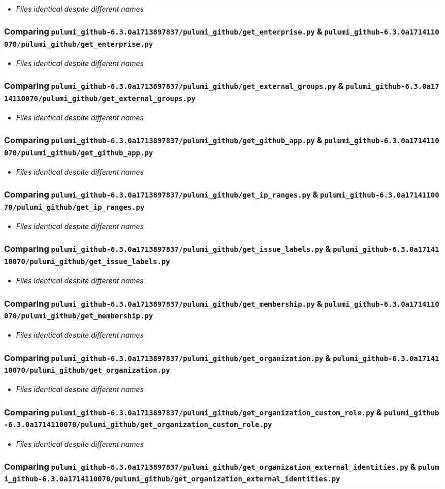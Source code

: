  * *Files identical despite different names*

### Comparing `pulumi_github-6.3.0a1713897837/pulumi_github/get_enterprise.py` & `pulumi_github-6.3.0a1714110070/pulumi_github/get_enterprise.py`

 * *Files identical despite different names*

### Comparing `pulumi_github-6.3.0a1713897837/pulumi_github/get_external_groups.py` & `pulumi_github-6.3.0a1714110070/pulumi_github/get_external_groups.py`

 * *Files identical despite different names*

### Comparing `pulumi_github-6.3.0a1713897837/pulumi_github/get_github_app.py` & `pulumi_github-6.3.0a1714110070/pulumi_github/get_github_app.py`

 * *Files identical despite different names*

### Comparing `pulumi_github-6.3.0a1713897837/pulumi_github/get_ip_ranges.py` & `pulumi_github-6.3.0a1714110070/pulumi_github/get_ip_ranges.py`

 * *Files identical despite different names*

### Comparing `pulumi_github-6.3.0a1713897837/pulumi_github/get_issue_labels.py` & `pulumi_github-6.3.0a1714110070/pulumi_github/get_issue_labels.py`

 * *Files identical despite different names*

### Comparing `pulumi_github-6.3.0a1713897837/pulumi_github/get_membership.py` & `pulumi_github-6.3.0a1714110070/pulumi_github/get_membership.py`

 * *Files identical despite different names*

### Comparing `pulumi_github-6.3.0a1713897837/pulumi_github/get_organization.py` & `pulumi_github-6.3.0a1714110070/pulumi_github/get_organization.py`

 * *Files identical despite different names*

### Comparing `pulumi_github-6.3.0a1713897837/pulumi_github/get_organization_custom_role.py` & `pulumi_github-6.3.0a1714110070/pulumi_github/get_organization_custom_role.py`

 * *Files identical despite different names*

### Comparing `pulumi_github-6.3.0a1713897837/pulumi_github/get_organization_external_identities.py` & `pulumi_github-6.3.0a1714110070/pulumi_github/get_organization_external_identities.py`
